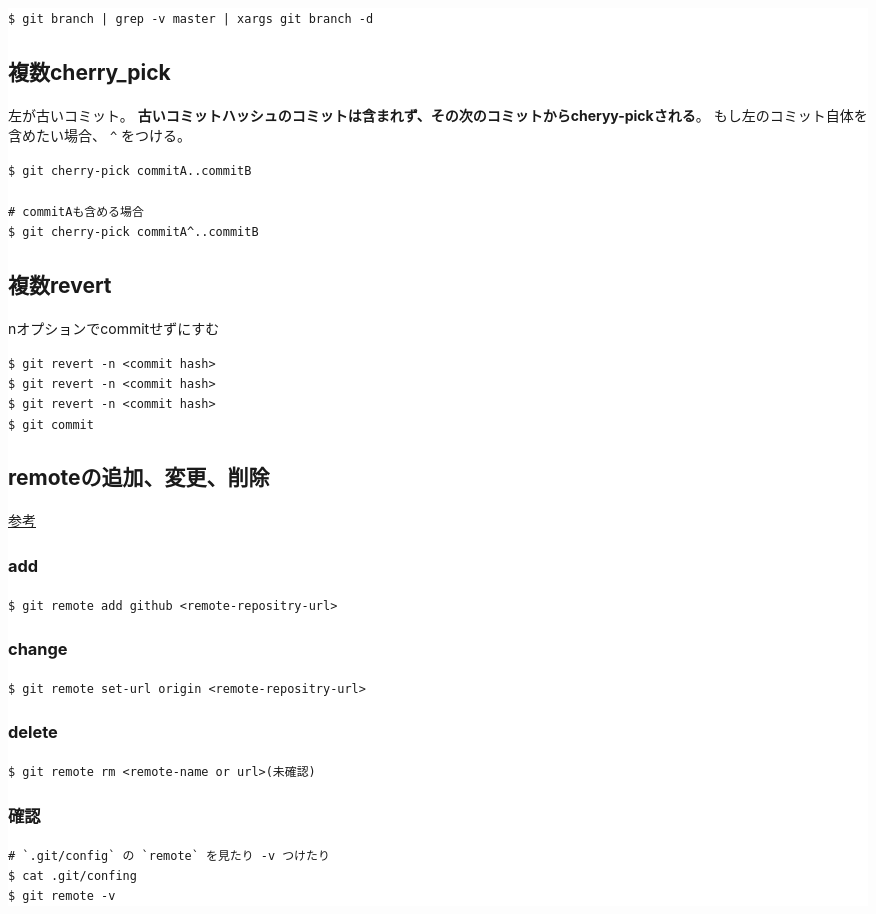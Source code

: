 ```
$ git branch | grep -v master | xargs git branch -d
```

## 複数cherry_pick
左が古いコミット。
**古いコミットハッシュのコミットは含まれず、その次のコミットからcheryy-pickされる**。
もし左のコミット自体を含めたい場合、 `^` をつける。

```
$ git cherry-pick commitA..commitB

# commitAも含める場合
$ git cherry-pick commitA^..commitB
```


## 複数revert
nオプションでcommitせずにすむ

```
$ git revert -n <commit hash>
$ git revert -n <commit hash>
$ git revert -n <commit hash>
$ git commit
```

## remoteの追加、変更、削除
[参考](https://qiita.com/colorrabbit/items/15ee0127cfe9ca5760a8)

### add
```
$ git remote add github <remote-repositry-url>
```

### change
```
$ git remote set-url origin <remote-repositry-url>
```

### delete
```
$ git remote rm <remote-name or url>(未確認)
```

### 確認
```
# `.git/config` の `remote` を見たり -v つけたり
$ cat .git/confing
$ git remote -v
```

